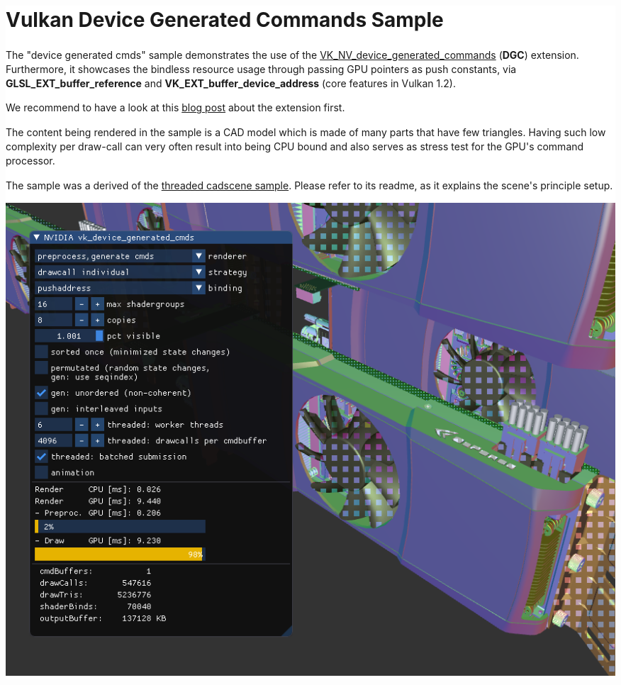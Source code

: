 # Vulkan Device Generated Commands Sample

The "device generated cmds" sample demonstrates the use of the [VK_NV_device_generated_commands](https://www.khronos.org/registry/vulkan/specs/1.2-extensions/html/vkspec.html#VK_NV_device_generated_commands) (**DGC**) extension.
Furthermore, it showcases the bindless resource usage through passing GPU pointers as push constants, via **GLSL_EXT_buffer_reference** and **VK_EXT_buffer_device_address** (core features in Vulkan 1.2).

We recommend to have a look at this [blog post](https://devblogs.nvidia.com/new-vulkan-device-generated-commands) about the extension first.

The content being rendered in the sample is a CAD model which is made of many parts that have few triangles. Having such low complexity per draw-call can very often result into being CPU bound and also serves as stress test for the GPU's command processor.

The sample was a derived of the [threaded cadscene sample](https://github.com/nvpro-samples/gl_threaded_cadscene).
Please refer to its readme, as it explains the scene's principle setup.

![sample screenshot](doc/sample.png)
